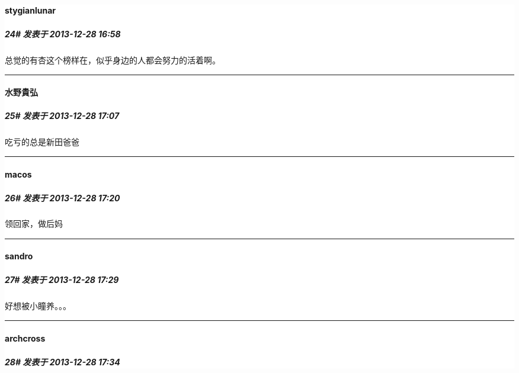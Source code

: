 ####  stygianlunar  
##### 24#       发表于 2013-12-28 16:58




总觉的有杏这个榜样在，似乎身边的人都会努力的活着啊。







*****

####  水野貴弘  
##### 25#       发表于 2013-12-28 17:07




吃亏的总是新田爸爸







*****

####  macos  
##### 26#       发表于 2013-12-28 17:20




领回家，做后妈







*****

####  sandro  
##### 27#       发表于 2013-12-28 17:29




好想被小瞳养。。。







*****

####  archcross  
##### 28#       发表于 2013-12-28 17:34




